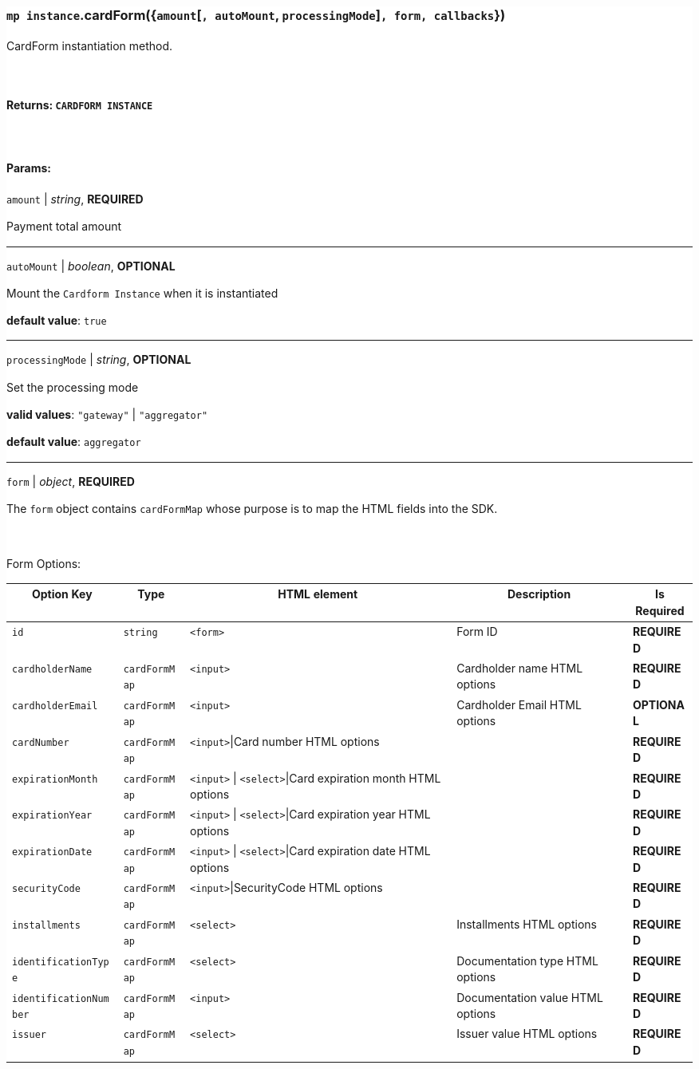 ### `mp instance`.cardForm({`amount`[`, autoMount`, `processingMode`]`, form, callbacks`})

CardForm instantiation method.

<br />

#### Returns: `CARDFORM INSTANCE`

<br />

#### Params:

`amount` | _string_, **REQUIRED**

Payment total amount

---

`autoMount` | _boolean_, **OPTIONAL**

Mount the `Cardform Instance` when it is instantiated

**default value**: `true`

---

`processingMode` | _string_, **OPTIONAL**

Set the processing mode

**valid values**: `"gateway"` | `"aggregator"`

**default value**: `aggregator`

---

`form` | _object_, **REQUIRED**

The `form` object contains `cardFormMap` whose purpose is to map the HTML fields into the SDK.

<br />

Form Options:

| Option Key             | Type          | HTML element                                                | Description                      | Is Required  |
| ---------------------- | ------------- | ----------------------------------------------------------- | -------------------------------- | ------------ |
| `id`                   | `string`      | `<form>`                                                    | Form ID                          | **REQUIRED** |
| `cardholderName`       | `cardFormMap` | `<input>`                                                   | Cardholder name HTML options     | **REQUIRED** |
| `cardholderEmail`      | `cardFormMap` | `<input>`                                                   | Cardholder Email HTML options    | **OPTIONAL** |
| `cardNumber`           | `cardFormMap` | `<input>`\|Card number HTML options                         |                                  | **REQUIRED** |
| `expirationMonth`      | `cardFormMap` | `<input>` \| `<select>`\|Card expiration month HTML options |                                  | **REQUIRED** |
| `expirationYear`       | `cardFormMap` | `<input>` \| `<select>`\|Card expiration year HTML options  |                                  | **REQUIRED** |
| `expirationDate`       | `cardFormMap` | `<input>` \| `<select>`\|Card expiration date HTML options  |                                  | **REQUIRED** |
| `securityCode`         | `cardFormMap` | `<input>`\|SecurityCode HTML options                        |                                  | **REQUIRED** |
| `installments`         | `cardFormMap` | `<select>`                                                  | Installments HTML options        | **REQUIRED** |
| `identificationType`   | `cardFormMap` | `<select>`                                                  | Documentation type HTML options  | **REQUIRED** |
| `identificationNumber` | `cardFormMap` | `<input>`                                                   | Documentation value HTML options | **REQUIRED** |
| `issuer`               | `cardFormMap` | `<select>`                                                  | Issuer value HTML options        | **REQUIRED** |
